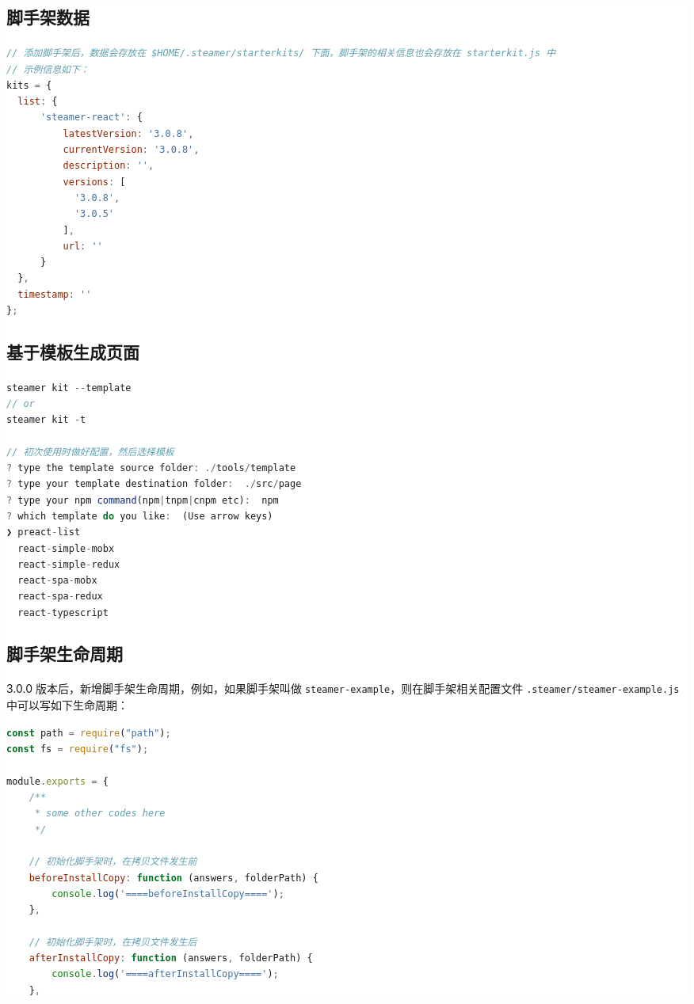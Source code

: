 ## 脚手架数据
```javascript
// 添加脚手架后，数据会存放在 $HOME/.steamer/starterkits/ 下面，脚手架的相关信息也会存放在 starterkit.js 中
// 示例信息如下：
kits = {
  list: {
      'steamer-react': {
          latestVersion: '3.0.8',
          currentVersion: '3.0.8',
          description: '',
          versions: [
            '3.0.8',
            '3.0.5'
          ],
          url: ''
      }
  },
  timestamp: ''
};
```

## 基于模板生成页面
```javascript
steamer kit --template
// or
steamer kit -t

// 初次使用时做好配置，然后选择模板
? type the template source folder: ./tools/template
? type your template destination folder:  ./src/page
? type your npm command(npm|tnpm|cnpm etc):  npm
? which template do you like:  (Use arrow keys)
❯ preact-list
  react-simple-mobx
  react-simple-redux
  react-spa-mobx
  react-spa-redux
  react-typescript
```

## 脚手架生命周期
3.0.0 版本后，新增脚手架生命周期，例如，如果脚手架叫做 `steamer-example`，则在脚手架相关配置文件 `.steamer/steamer-example.js` 中可以写如下生命周期：

```javascript
const path = require("path");
const fs = require("fs");

module.exports = {
    /**
     * some other codes here
     */

    // 初始化脚手架时，在拷贝文件发生前
    beforeInstallCopy: function (answers, folderPath) {
        console.log('====beforeInstallCopy====');
    },

    // 初始化脚手架时，在拷贝文件发生后
    afterInstallCopy: function (answers, folderPath) {
        console.log('====afterInstallCopy====');
    },

```